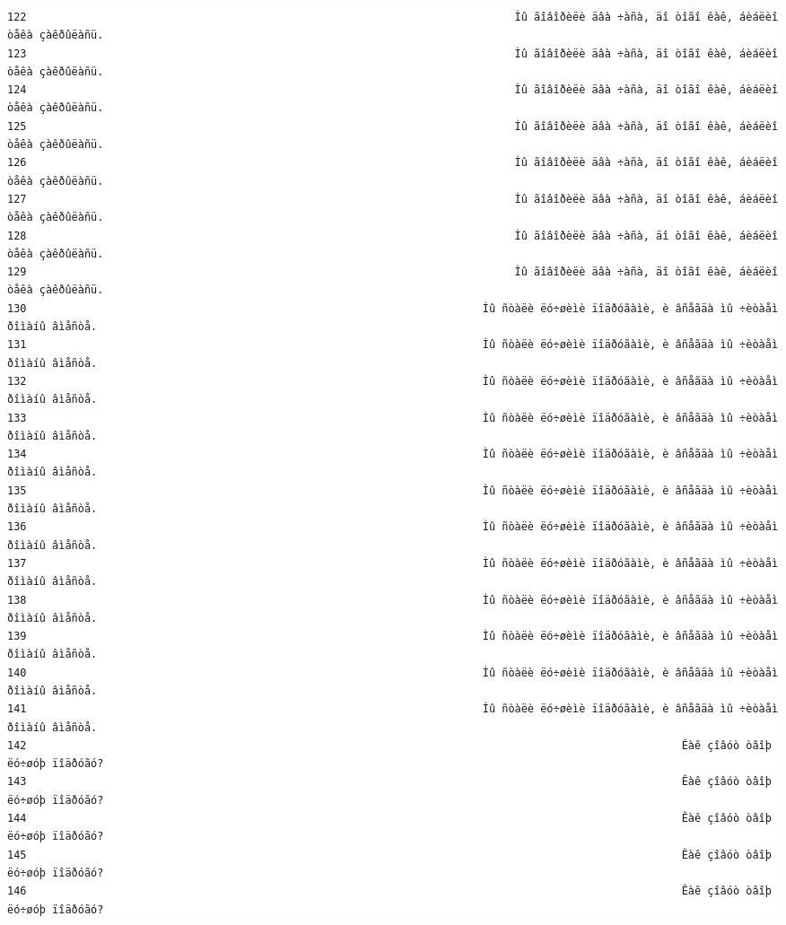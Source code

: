     122                                                                            Ìû ãîâîðèëè äâà ÷àñà, äî òîãî êàê, áèáëèîòåêà çàêðûëàñü.
    123                                                                            Ìû ãîâîðèëè äâà ÷àñà, äî òîãî êàê, áèáëèîòåêà çàêðûëàñü.
    124                                                                            Ìû ãîâîðèëè äâà ÷àñà, äî òîãî êàê, áèáëèîòåêà çàêðûëàñü.
    125                                                                            Ìû ãîâîðèëè äâà ÷àñà, äî òîãî êàê, áèáëèîòåêà çàêðûëàñü.
    126                                                                            Ìû ãîâîðèëè äâà ÷àñà, äî òîãî êàê, áèáëèîòåêà çàêðûëàñü.
    127                                                                            Ìû ãîâîðèëè äâà ÷àñà, äî òîãî êàê, áèáëèîòåêà çàêðûëàñü.
    128                                                                            Ìû ãîâîðèëè äâà ÷àñà, äî òîãî êàê, áèáëèîòåêà çàêðûëàñü.
    129                                                                            Ìû ãîâîðèëè äâà ÷àñà, äî òîãî êàê, áèáëèîòåêà çàêðûëàñü.
    130                                                                       Ìû ñòàëè ëó÷øèìè ïîäðóãàìè, è âñåãäà ìû ÷èòàåì ðîìàíû âìåñòå.
    131                                                                       Ìû ñòàëè ëó÷øèìè ïîäðóãàìè, è âñåãäà ìû ÷èòàåì ðîìàíû âìåñòå.
    132                                                                       Ìû ñòàëè ëó÷øèìè ïîäðóãàìè, è âñåãäà ìû ÷èòàåì ðîìàíû âìåñòå.
    133                                                                       Ìû ñòàëè ëó÷øèìè ïîäðóãàìè, è âñåãäà ìû ÷èòàåì ðîìàíû âìåñòå.
    134                                                                       Ìû ñòàëè ëó÷øèìè ïîäðóãàìè, è âñåãäà ìû ÷èòàåì ðîìàíû âìåñòå.
    135                                                                       Ìû ñòàëè ëó÷øèìè ïîäðóãàìè, è âñåãäà ìû ÷èòàåì ðîìàíû âìåñòå.
    136                                                                       Ìû ñòàëè ëó÷øèìè ïîäðóãàìè, è âñåãäà ìû ÷èòàåì ðîìàíû âìåñòå.
    137                                                                       Ìû ñòàëè ëó÷øèìè ïîäðóãàìè, è âñåãäà ìû ÷èòàåì ðîìàíû âìåñòå.
    138                                                                       Ìû ñòàëè ëó÷øèìè ïîäðóãàìè, è âñåãäà ìû ÷èòàåì ðîìàíû âìåñòå.
    139                                                                       Ìû ñòàëè ëó÷øèìè ïîäðóãàìè, è âñåãäà ìû ÷èòàåì ðîìàíû âìåñòå.
    140                                                                       Ìû ñòàëè ëó÷øèìè ïîäðóãàìè, è âñåãäà ìû ÷èòàåì ðîìàíû âìåñòå.
    141                                                                       Ìû ñòàëè ëó÷øèìè ïîäðóãàìè, è âñåãäà ìû ÷èòàåì ðîìàíû âìåñòå.
    142                                                                                                      Êàê çîâóò òâîþ ëó÷øóþ ïîäðóãó?
    143                                                                                                      Êàê çîâóò òâîþ ëó÷øóþ ïîäðóãó?
    144                                                                                                      Êàê çîâóò òâîþ ëó÷øóþ ïîäðóãó?
    145                                                                                                      Êàê çîâóò òâîþ ëó÷øóþ ïîäðóãó?
    146                                                                                                      Êàê çîâóò òâîþ ëó÷øóþ ïîäðóãó?
